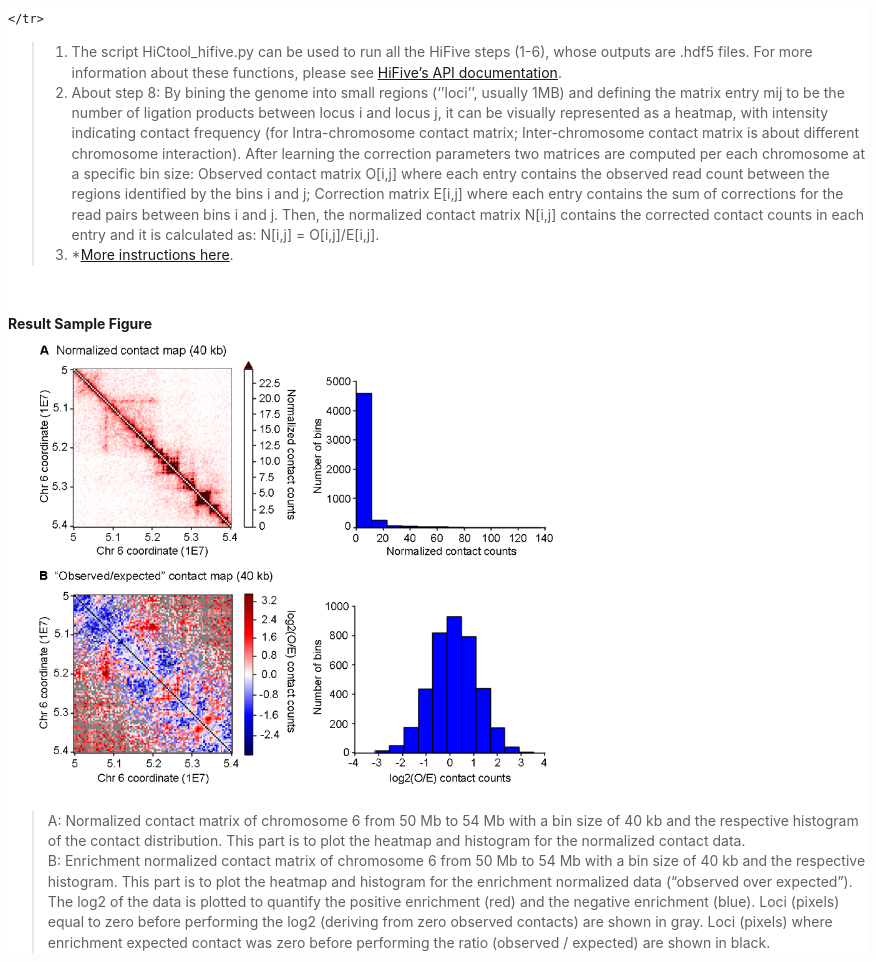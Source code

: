     </tr>
 </tbody>
</table>

> 1. The script HiCtool_hifive.py can be used to run all the HiFive steps (1-6), whose outputs are .hdf5 files. For more information about these functions, please see [HiFive’s API documentation](https://hifive-analysis-software.readthedocs.io/en/latest/).<br>
> 2. About step 8: By bining the genome into small regions (‘’loci’’, usually 1MB) and defining the matrix entry mij to be the number of ligation products between locus i and locus j, it can be visually represented as a heatmap, with intensity indicating contact frequency (for Intra-chromosome contact matrix; Inter-chromosome contact matrix is about different chromosome interaction). After learning the correction parameters two matrices are computed per each chromosome at a specific bin size: Observed contact matrix O[i,j] where each entry contains the observed read count between the regions identified by the bins i and j; Correction matrix E[i,j] where each entry contains the sum of corrections for the read pairs between bins i and j. Then, the normalized contact matrix N[i,j] contains the corrected contact counts in each entry and it is calculated as: N[i,j] = O[i,j]/E[i,j].
> 3. *[More instructions here](https://doc.genomegitar.org/data_analysis_and_visualization.html).
<br>

**Result Sample Figure**<br>
<img src = "https://github.com/BEIBEICAO/BENG183/raw/master/result%20plot.png" width="70%" height="70%">
> A: Normalized contact matrix of chromosome 6 from 50 Mb to 54 Mb with a bin size of 40 kb and the respective histogram of the contact distribution.
This part is to plot the heatmap and histogram for the normalized contact data.<br>
> B: Enrichment normalized contact matrix of chromosome 6 from 50 Mb to 54 Mb with a bin size of 40 kb and the respective histogram.
This part is to plot the heatmap and histogram for the enrichment normalized data (“observed over expected”). The log2 of the data is plotted to quantify the positive enrichment (red) and the negative enrichment (blue). Loci (pixels) equal to zero before performing the log2 (deriving from zero observed contacts) are shown in gray. Loci (pixels) where enrichment expected contact was zero before performing the ratio (observed / expected) are shown in black.
